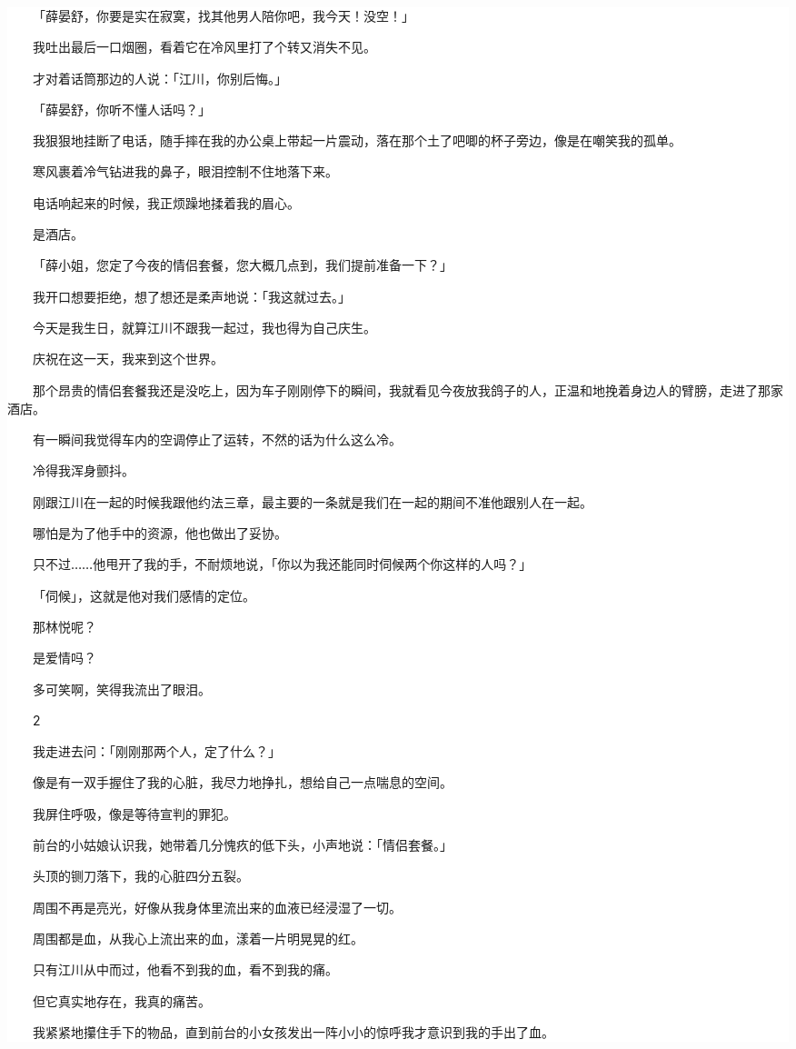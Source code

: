 &emsp;&emsp;「薛晏舒，你要是实在寂寞，找其他男人陪你吧，我今天！没空！」  
  
&emsp;&emsp;我吐出最后一口烟圈，看着它在冷风里打了个转又消失不见。  
  
&emsp;&emsp;才对着话筒那边的人说：「江川，你别后悔。」  
  
&emsp;&emsp;「薛晏舒，你听不懂人话吗？」  
  
&emsp;&emsp;我狠狠地挂断了电话，随手摔在我的办公桌上带起一片震动，落在那个土了吧唧的杯子旁边，像是在嘲笑我的孤单。  
  
&emsp;&emsp;寒风裹着冷气钻进我的鼻子，眼泪控制不住地落下来。  
  
&emsp;&emsp;电话响起来的时候，我正烦躁地揉着我的眉心。  
  
&emsp;&emsp;是酒店。  
  
&emsp;&emsp;「薛小姐，您定了今夜的情侣套餐，您大概几点到，我们提前准备一下？」  
  
&emsp;&emsp;我开口想要拒绝，想了想还是柔声地说：「我这就过去。」  
  
&emsp;&emsp;今天是我生日，就算江川不跟我一起过，我也得为自己庆生。  
  
&emsp;&emsp;庆祝在这一天，我来到这个世界。  
  
&emsp;&emsp;那个昂贵的情侣套餐我还是没吃上，因为车子刚刚停下的瞬间，我就看见今夜放我鸽子的人，正温和地挽着身边人的臂膀，走进了那家酒店。  
  
&emsp;&emsp;有一瞬间我觉得车内的空调停止了运转，不然的话为什么这么冷。  
  
&emsp;&emsp;冷得我浑身颤抖。  
  
&emsp;&emsp;刚跟江川在一起的时候我跟他约法三章，最主要的一条就是我们在一起的期间不准他跟别人在一起。  
  
&emsp;&emsp;哪怕是为了他手中的资源，他也做出了妥协。  
  
&emsp;&emsp;只不过……他甩开了我的手，不耐烦地说，「你以为我还能同时伺候两个你这样的人吗？」  
  
&emsp;&emsp;「伺候」，这就是他对我们感情的定位。  
  
&emsp;&emsp;那林悦呢？  
  
&emsp;&emsp;是爱情吗？  
  
&emsp;&emsp;多可笑啊，笑得我流出了眼泪。  
  
&emsp;&emsp;2  
  
&emsp;&emsp;我走进去问：「刚刚那两个人，定了什么？」  
  
&emsp;&emsp;像是有一双手握住了我的心脏，我尽力地挣扎，想给自己一点喘息的空间。  
  
&emsp;&emsp;我屏住呼吸，像是等待宣判的罪犯。  
  
&emsp;&emsp;前台的小姑娘认识我，她带着几分愧疚的低下头，小声地说：「情侣套餐。」  
  
&emsp;&emsp;头顶的铡刀落下，我的心脏四分五裂。  
  
&emsp;&emsp;周围不再是亮光，好像从我身体里流出来的血液已经浸湿了一切。  
  
&emsp;&emsp;周围都是血，从我心上流出来的血，漾着一片明晃晃的红。  
  
&emsp;&emsp;只有江川从中而过，他看不到我的血，看不到我的痛。  
  
&emsp;&emsp;但它真实地存在，我真的痛苦。  
  
&emsp;&emsp;我紧紧地攥住手下的物品，直到前台的小女孩发出一阵小小的惊呼我才意识到我的手出了血。  
  